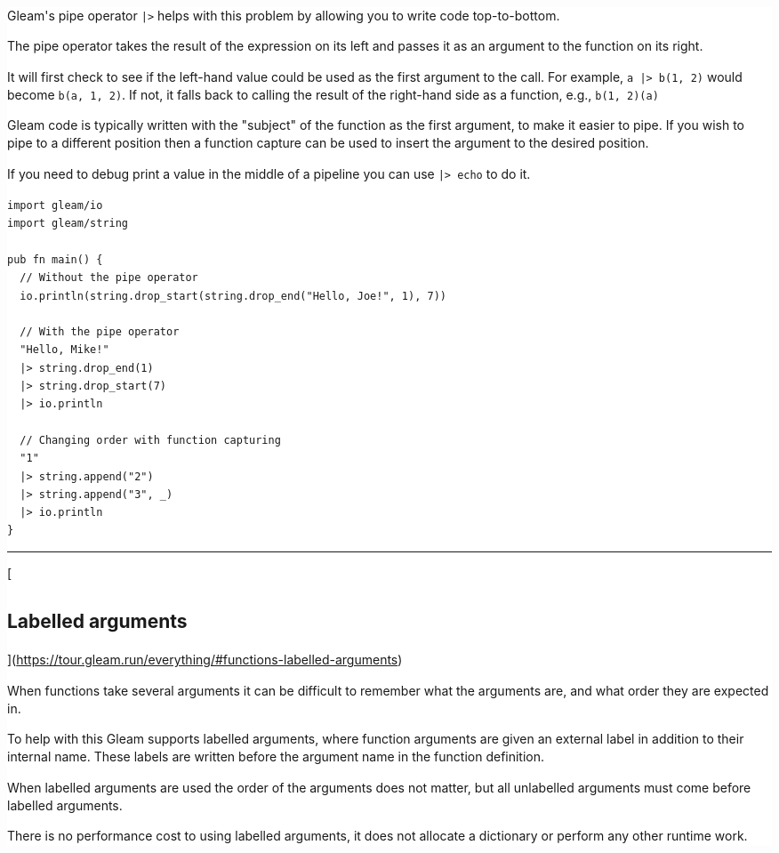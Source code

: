 Gleam's pipe operator `|>` helps with this problem by allowing you to write code top-to-bottom.

The pipe operator takes the result of the expression on its left and passes it as an argument to the function on its right.

It will first check to see if the left-hand value could be used as the first argument to the call. For example, `a |> b(1, 2)` would become `b(a, 1, 2)`. If not, it falls back to calling the result of the right-hand side as a function, e.g., `b(1, 2)(a)`

Gleam code is typically written with the "subject" of the function as the first argument, to make it easier to pipe. If you wish to pipe to a different position then a function capture can be used to insert the argument to the desired position.

If you need to debug print a value in the middle of a pipeline you can use `|> echo` to do it.

```
import gleam/io
import gleam/string

pub fn main() {
  // Without the pipe operator
  io.println(string.drop_start(string.drop_end("Hello, Joe!", 1), 7))

  // With the pipe operator
  "Hello, Mike!"
  |> string.drop_end(1)
  |> string.drop_start(7)
  |> io.println

  // Changing order with function capturing
  "1"
  |> string.append("2")
  |> string.append("3", _)
  |> io.println
}
```

___

[

## Labelled arguments

](https://tour.gleam.run/everything/#functions-labelled-arguments)

When functions take several arguments it can be difficult to remember what the arguments are, and what order they are expected in.

To help with this Gleam supports labelled arguments, where function arguments are given an external label in addition to their internal name. These labels are written before the argument name in the function definition.

When labelled arguments are used the order of the arguments does not matter, but all unlabelled arguments must come before labelled arguments.

There is no performance cost to using labelled arguments, it does not allocate a dictionary or perform any other runtime work.
